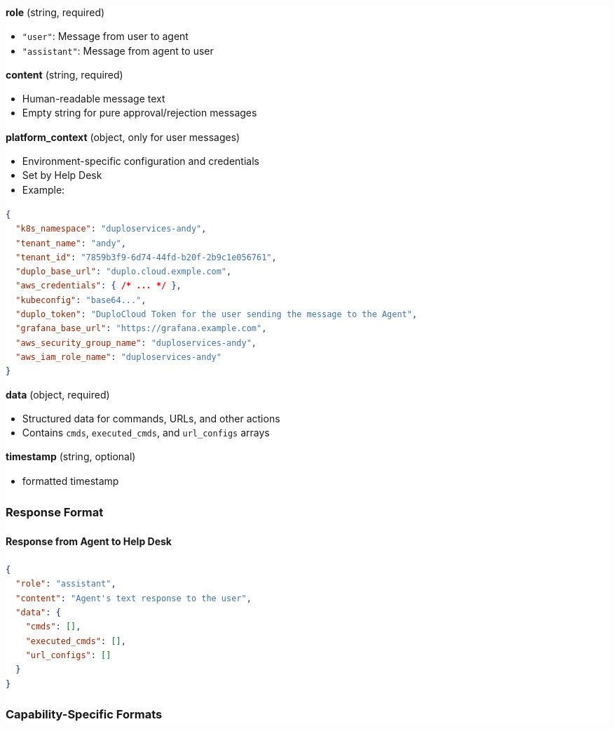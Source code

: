 **role** (string, required)

* `"user"`: Message from user to agent
* `"assistant"`: Message from agent to user

**content** (string, required)

* Human-readable message text
* Empty string for pure approval/rejection messages

**platform\_context** (object, only for user messages)

* Environment-specific configuration and credentials
* Set by Help Desk
* Example:

```json
{
  "k8s_namespace": "duploservices-andy",
  "tenant_name": "andy",
  "tenant_id": "7859b3f9-6d74-44fd-b20f-2b9c1e056761",
  "duplo_base_url": "duplo.cloud.exmple.com",
  "aws_credentials": { /* ... */ },
  "kubeconfig": "base64...",
  "duplo_token": "DuploCloud Token for the user sending the message to the Agent",
  "grafana_base_url": "https://grafana.example.com",
  "aws_security_group_name": "duploservices-andy",
  "aws_iam_role_name": "duploservices-andy"
}
```

**data** (object, required)

* Structured data for commands, URLs, and other actions
* Contains `cmds`, `executed_cmds`, and `url_configs` arrays

**timestamp** (string, optional)

* formatted timestamp

### Response Format

#### Response from Agent to Help Desk

```json
{
  "role": "assistant",
  "content": "Agent's text response to the user",
  "data": {
    "cmds": [],
    "executed_cmds": [],
    "url_configs": []
  }
}
```

### Capability-Specific Formats
